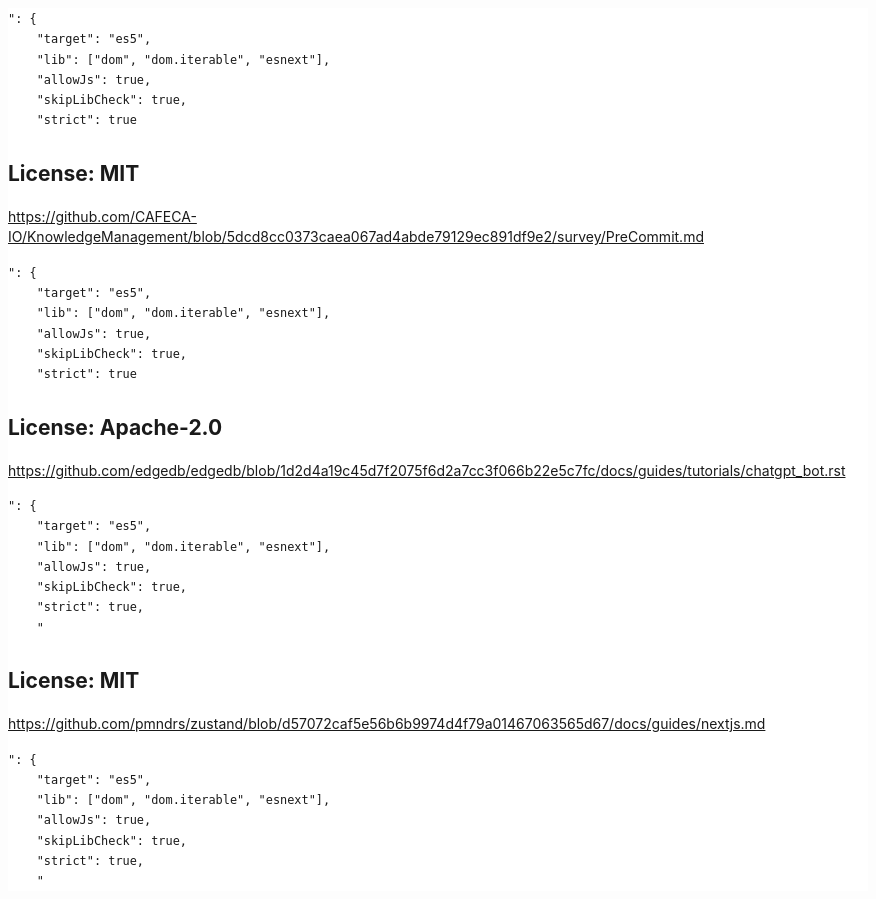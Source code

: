 ```
": {
    "target": "es5",
    "lib": ["dom", "dom.iterable", "esnext"],
    "allowJs": true,
    "skipLibCheck": true,
    "strict": true
```


## License: MIT
https://github.com/CAFECA-IO/KnowledgeManagement/blob/5dcd8cc0373caea067ad4abde79129ec891df9e2/survey/PreCommit.md

```
": {
    "target": "es5",
    "lib": ["dom", "dom.iterable", "esnext"],
    "allowJs": true,
    "skipLibCheck": true,
    "strict": true
```


## License: Apache-2.0
https://github.com/edgedb/edgedb/blob/1d2d4a19c45d7f2075f6d2a7cc3f066b22e5c7fc/docs/guides/tutorials/chatgpt_bot.rst

```
": {
    "target": "es5",
    "lib": ["dom", "dom.iterable", "esnext"],
    "allowJs": true,
    "skipLibCheck": true,
    "strict": true,
    "
```


## License: MIT
https://github.com/pmndrs/zustand/blob/d57072caf5e56b6b9974d4f79a01467063565d67/docs/guides/nextjs.md

```
": {
    "target": "es5",
    "lib": ["dom", "dom.iterable", "esnext"],
    "allowJs": true,
    "skipLibCheck": true,
    "strict": true,
    "
```

